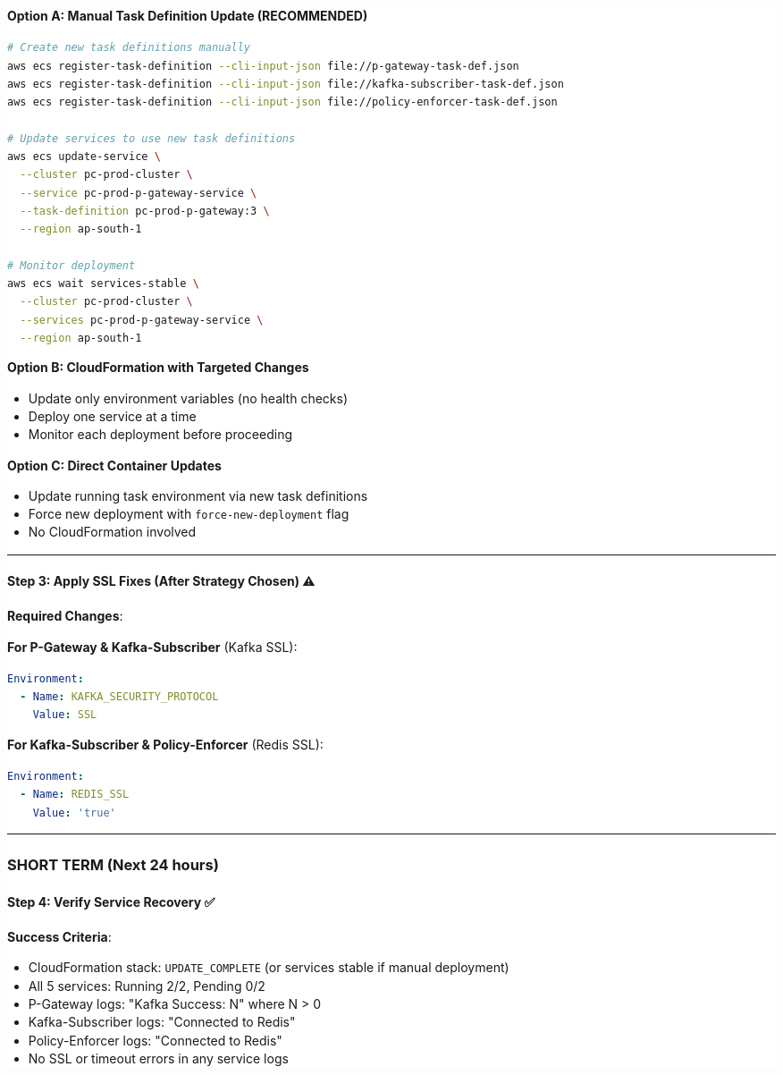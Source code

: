 **Option A: Manual Task Definition Update (RECOMMENDED)**
```bash
# Create new task definitions manually
aws ecs register-task-definition --cli-input-json file://p-gateway-task-def.json
aws ecs register-task-definition --cli-input-json file://kafka-subscriber-task-def.json
aws ecs register-task-definition --cli-input-json file://policy-enforcer-task-def.json

# Update services to use new task definitions
aws ecs update-service \
  --cluster pc-prod-cluster \
  --service pc-prod-p-gateway-service \
  --task-definition pc-prod-p-gateway:3 \
  --region ap-south-1

# Monitor deployment
aws ecs wait services-stable \
  --cluster pc-prod-cluster \
  --services pc-prod-p-gateway-service \
  --region ap-south-1
```

**Option B: CloudFormation with Targeted Changes**
- Update only environment variables (no health checks)
- Deploy one service at a time
- Monitor each deployment before proceeding

**Option C: Direct Container Updates**
- Update running task environment via new task definitions
- Force new deployment with `force-new-deployment` flag
- No CloudFormation involved

---

#### Step 3: Apply SSL Fixes (After Strategy Chosen) ⚠️
**Required Changes**:

**For P-Gateway & Kafka-Subscriber** (Kafka SSL):
```yaml
Environment:
  - Name: KAFKA_SECURITY_PROTOCOL
    Value: SSL
```

**For Kafka-Subscriber & Policy-Enforcer** (Redis SSL):
```yaml
Environment:
  - Name: REDIS_SSL
    Value: 'true'
```

---

### SHORT TERM (Next 24 hours)

#### Step 4: Verify Service Recovery ✅
**Success Criteria**:
- CloudFormation stack: `UPDATE_COMPLETE` (or services stable if manual deployment)
- All 5 services: Running 2/2, Pending 0/2
- P-Gateway logs: "Kafka Success: N" where N > 0
- Kafka-Subscriber logs: "Connected to Redis"
- Policy-Enforcer logs: "Connected to Redis"
- No SSL or timeout errors in any service logs
